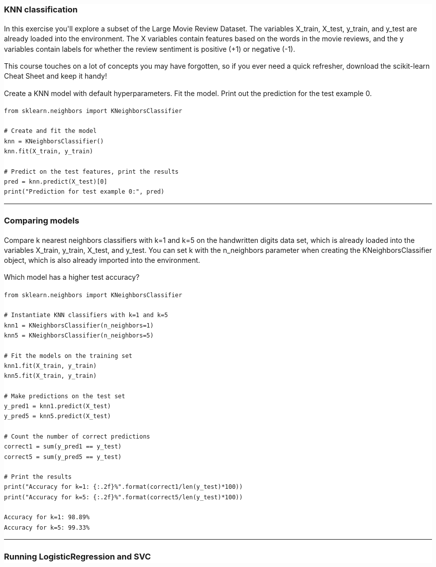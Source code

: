 ### KNN classification

In this exercise you'll explore a subset of the Large Movie Review Dataset. The variables X_train, X_test, y_train, and y_test are already loaded into the environment. The X variables contain features based on the words in the movie reviews, and the y variables contain labels for whether the review sentiment is positive (+1) or negative (-1).

This course touches on a lot of concepts you may have forgotten, so if you ever need a quick refresher, download the scikit-learn Cheat Sheet and keep it handy!

Create a KNN model with default hyperparameters.
Fit the model.
Print out the prediction for the test example 0.

```
from sklearn.neighbors import KNeighborsClassifier

# Create and fit the model
knn = KNeighborsClassifier()
knn.fit(X_train, y_train)

# Predict on the test features, print the results
pred = knn.predict(X_test)[0]
print("Prediction for test example 0:", pred)
```
-----------------------------------------------------
### Comparing models

Compare k nearest neighbors classifiers with k=1 and k=5 on the handwritten digits data set, which is already loaded into the variables X_train, y_train, X_test, and y_test. You can set k with the n_neighbors parameter when creating the KNeighborsClassifier object, which is also already imported into the environment.

Which model has a higher test accuracy?
```
from sklearn.neighbors import KNeighborsClassifier

# Instantiate KNN classifiers with k=1 and k=5
knn1 = KNeighborsClassifier(n_neighbors=1)
knn5 = KNeighborsClassifier(n_neighbors=5)

# Fit the models on the training set
knn1.fit(X_train, y_train)
knn5.fit(X_train, y_train)

# Make predictions on the test set
y_pred1 = knn1.predict(X_test)
y_pred5 = knn5.predict(X_test)

# Count the number of correct predictions
correct1 = sum(y_pred1 == y_test)
correct5 = sum(y_pred5 == y_test)

# Print the results
print("Accuracy for k=1: {:.2f}%".format(correct1/len(y_test)*100))
print("Accuracy for k=5: {:.2f}%".format(correct5/len(y_test)*100))

Accuracy for k=1: 98.89%
Accuracy for k=5: 99.33%
```
---------------------------------------------------------
### Running LogisticRegression and SVC
